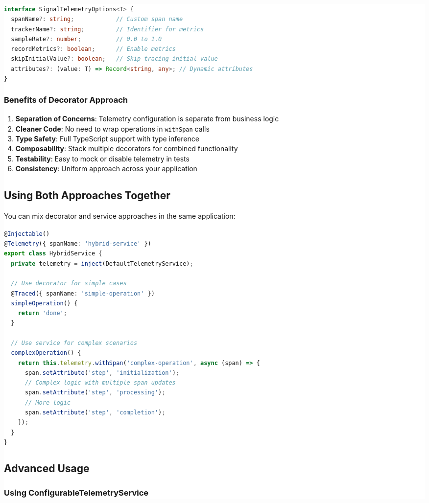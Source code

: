 ```typescript
interface SignalTelemetryOptions<T> {
  spanName?: string;            // Custom span name
  trackerName?: string;         // Identifier for metrics
  sampleRate?: number;          // 0.0 to 1.0
  recordMetrics?: boolean;      // Enable metrics
  skipInitialValue?: boolean;   // Skip tracing initial value
  attributes?: (value: T) => Record<string, any>; // Dynamic attributes
}
```

### Benefits of Decorator Approach

1. **Separation of Concerns**: Telemetry configuration is separate from business logic
2. **Cleaner Code**: No need to wrap operations in `withSpan` calls
3. **Type Safety**: Full TypeScript support with type inference
4. **Composability**: Stack multiple decorators for combined functionality
5. **Testability**: Easy to mock or disable telemetry in tests
6. **Consistency**: Uniform approach across your application

## Using Both Approaches Together

You can mix decorator and service approaches in the same application:

```typescript
@Injectable()
@Telemetry({ spanName: 'hybrid-service' })
export class HybridService {
  private telemetry = inject(DefaultTelemetryService);
  
  // Use decorator for simple cases
  @Traced({ spanName: 'simple-operation' })
  simpleOperation() {
    return 'done';
  }
  
  // Use service for complex scenarios
  complexOperation() {
    return this.telemetry.withSpan('complex-operation', async (span) => {
      span.setAttribute('step', 'initialization');
      // Complex logic with multiple span updates
      span.setAttribute('step', 'processing');
      // More logic
      span.setAttribute('step', 'completion');
    });
  }
}
```

## Advanced Usage

### Using ConfigurableTelemetryService
